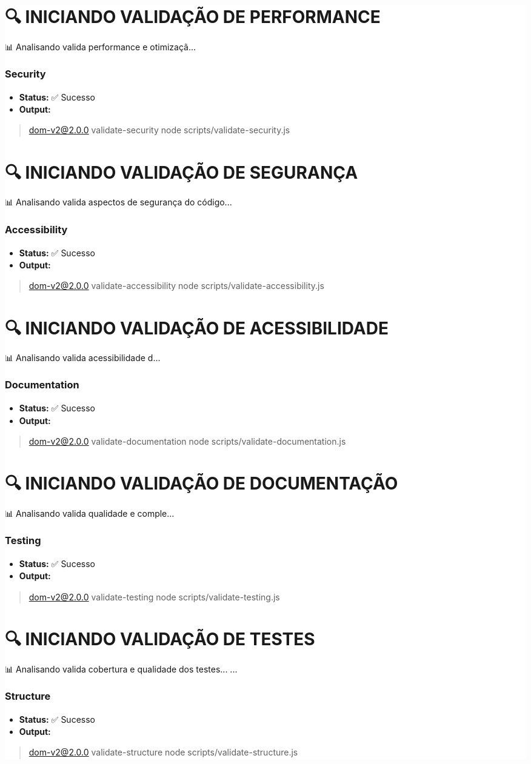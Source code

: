 🔍 INICIANDO VALIDAÇÃO DE PERFORMANCE
========================================
📊 Analisando valida performance e otimizaçã...


### **Security**
- **Status:** ✅ Sucesso
- **Output:** 
> dom-v2@2.0.0 validate-security
> node scripts/validate-security.js

🔍 INICIANDO VALIDAÇÃO DE SEGURANÇA
========================================
📊 Analisando valida aspectos de segurança do código...


### **Accessibility**
- **Status:** ✅ Sucesso
- **Output:** 
> dom-v2@2.0.0 validate-accessibility
> node scripts/validate-accessibility.js

🔍 INICIANDO VALIDAÇÃO DE ACESSIBILIDADE
========================================
📊 Analisando valida acessibilidade d...


### **Documentation**
- **Status:** ✅ Sucesso
- **Output:** 
> dom-v2@2.0.0 validate-documentation
> node scripts/validate-documentation.js

🔍 INICIANDO VALIDAÇÃO DE DOCUMENTAÇÃO
========================================
📊 Analisando valida qualidade e comple...


### **Testing**
- **Status:** ✅ Sucesso
- **Output:** 
> dom-v2@2.0.0 validate-testing
> node scripts/validate-testing.js

🔍 INICIANDO VALIDAÇÃO DE TESTES
========================================
📊 Analisando valida cobertura e qualidade dos testes...
...


### **Structure**
- **Status:** ✅ Sucesso
- **Output:** 
> dom-v2@2.0.0 validate-structure
> node scripts/validate-structure.js

